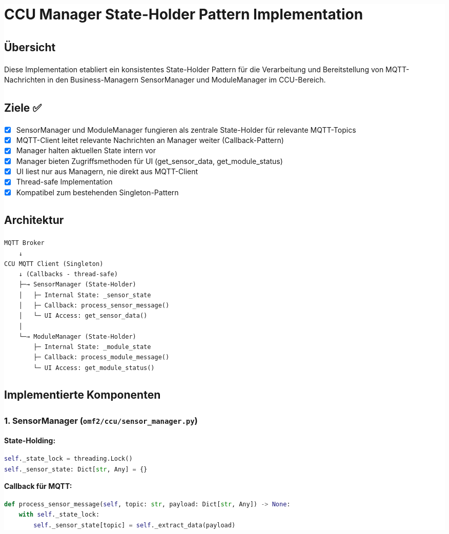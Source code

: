 # CCU Manager State-Holder Pattern Implementation

## Übersicht

Diese Implementation etabliert ein konsistentes State-Holder Pattern für die Verarbeitung und Bereitstellung von MQTT-Nachrichten in den Business-Managern SensorManager und ModuleManager im CCU-Bereich.

## Ziele ✅

- [x] SensorManager und ModuleManager fungieren als zentrale State-Holder für relevante MQTT-Topics
- [x] MQTT-Client leitet relevante Nachrichten an Manager weiter (Callback-Pattern)
- [x] Manager halten aktuellen State intern vor
- [x] Manager bieten Zugriffsmethoden für UI (get_sensor_data, get_module_status)
- [x] UI liest nur aus Managern, nie direkt aus MQTT-Client
- [x] Thread-safe Implementation
- [x] Kompatibel zum bestehenden Singleton-Pattern

## Architektur

```
MQTT Broker
    ↓
CCU MQTT Client (Singleton)
    ↓ (Callbacks - thread-safe)
    ├─→ SensorManager (State-Holder)
    │   ├─ Internal State: _sensor_state
    │   ├─ Callback: process_sensor_message()
    │   └─ UI Access: get_sensor_data()
    │
    └─→ ModuleManager (State-Holder)
        ├─ Internal State: _module_state
        ├─ Callback: process_module_message()
        └─ UI Access: get_module_status()
```

## Implementierte Komponenten

### 1. SensorManager (`omf2/ccu/sensor_manager.py`)

**State-Holding:**
```python
self._state_lock = threading.Lock()
self._sensor_state: Dict[str, Any] = {}
```

**Callback für MQTT:**
```python
def process_sensor_message(self, topic: str, payload: Dict[str, Any]) -> None:
    with self._state_lock:
        self._sensor_state[topic] = self._extract_data(payload)
```
